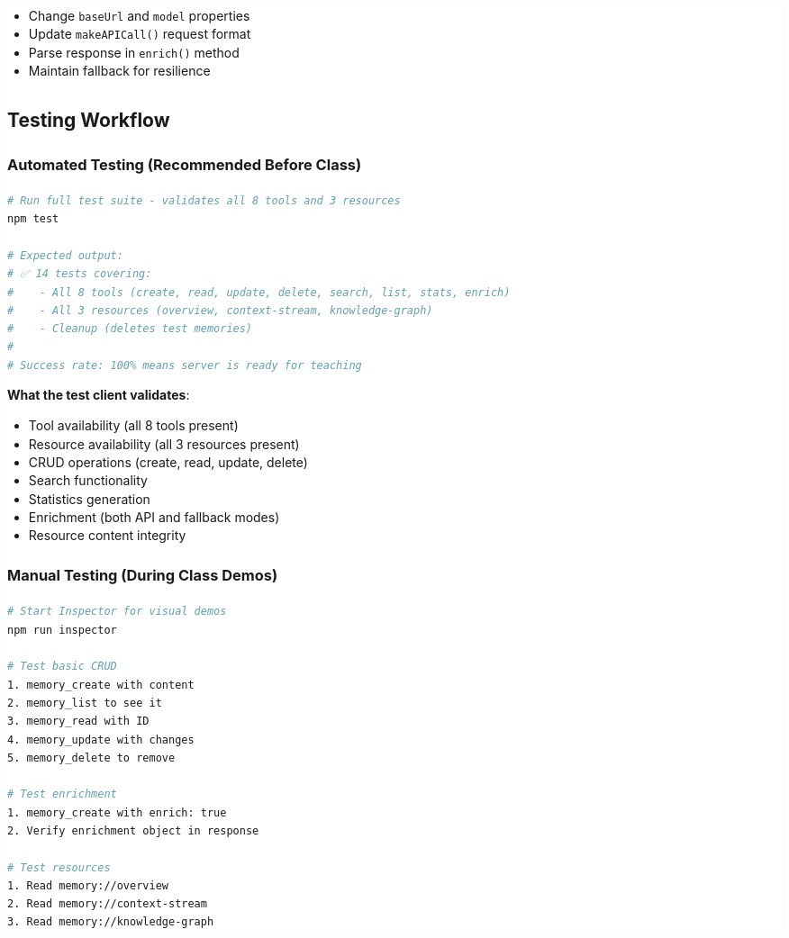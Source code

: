 - Change `baseUrl` and `model` properties
- Update `makeAPICall()` request format
- Parse response in `enrich()` method
- Maintain fallback for resilience

## Testing Workflow

### Automated Testing (Recommended Before Class)

```bash
# Run full test suite - validates all 8 tools and 3 resources
npm test

# Expected output:
# ✅ 14 tests covering:
#    - All 8 tools (create, read, update, delete, search, list, stats, enrich)
#    - All 3 resources (overview, context-stream, knowledge-graph)
#    - Cleanup (deletes test memories)
#
# Success rate: 100% means server is ready for teaching
```

**What the test client validates**:

- Tool availability (all 8 tools present)
- Resource availability (all 3 resources present)
- CRUD operations (create, read, update, delete)
- Search functionality
- Statistics generation
- Enrichment (both API and fallback modes)
- Resource content integrity

### Manual Testing (During Class Demos)

```bash
# Start Inspector for visual demos
npm run inspector

# Test basic CRUD
1. memory_create with content
2. memory_list to see it
3. memory_read with ID
4. memory_update with changes
5. memory_delete to remove

# Test enrichment
1. memory_create with enrich: true
2. Verify enrichment object in response

# Test resources
1. Read memory://overview
2. Read memory://context-stream
3. Read memory://knowledge-graph
```
